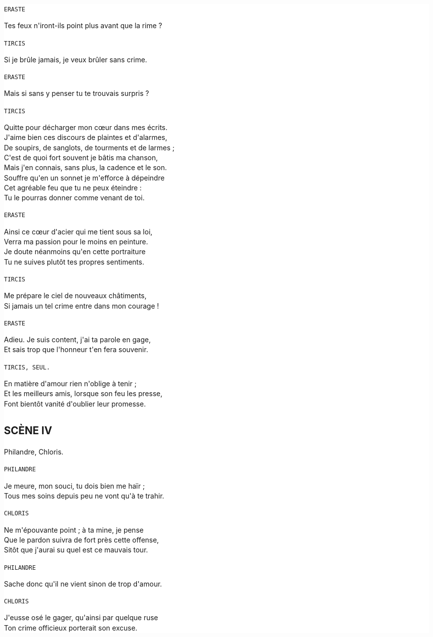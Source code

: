     ERASTE
Tes feux n'iront-ils point plus avant que la rime ?  

    TIRCIS
Si je brûle jamais, je veux brûler sans crime.  

    ERASTE
Mais si sans y penser tu te trouvais surpris ?  

    TIRCIS
Quitte pour décharger mon cœur dans mes écrits.  
J'aime bien ces discours de plaintes et d'alarmes,  
De soupirs, de sanglots, de tourments et de larmes ;  
C'est de quoi fort souvent je bâtis ma chanson,  
Mais j'en connais, sans plus, la cadence et le son.  
Souffre qu'en un sonnet je m'efforce à dépeindre  
Cet agréable feu que tu ne peux éteindre :  
Tu le pourras donner comme venant de toi.  

    ERASTE
Ainsi ce cœur d'acier qui me tient sous sa loi,  
Verra ma passion pour le moins en peinture.  
Je doute néanmoins qu'en cette portraiture  
Tu ne suives plutôt tes propres sentiments.  

    TIRCIS
Me prépare le ciel de nouveaux châtiments,  
Si jamais un tel crime entre dans mon courage !  

    ERASTE
Adieu. Je suis content, j'ai ta parole en gage,  
Et sais trop que l'honneur t'en fera souvenir.  

    TIRCIS, SEUL.
En matière d'amour rien n'oblige à tenir ;  
Et les meilleurs amis, lorsque son feu les presse,  
Font bientôt vanité d'oublier leur promesse.  


## SCÈNE IV
Philandre, Chloris.


    PHILANDRE
Je meure, mon souci, tu dois bien me haïr ;  
Tous mes soins depuis peu ne vont qu'à te trahir.  

    CHLORIS
Ne m'épouvante point ; à ta mine, je pense  
Que le pardon suivra de fort près cette offense,  
Sitôt que j'aurai su quel est ce mauvais tour.  

    PHILANDRE
Sache donc qu'il ne vient sinon de trop d'amour.  

    CHLORIS
J'eusse osé le gager, qu'ainsi par quelque ruse  
Ton crime officieux porterait son excuse.  
